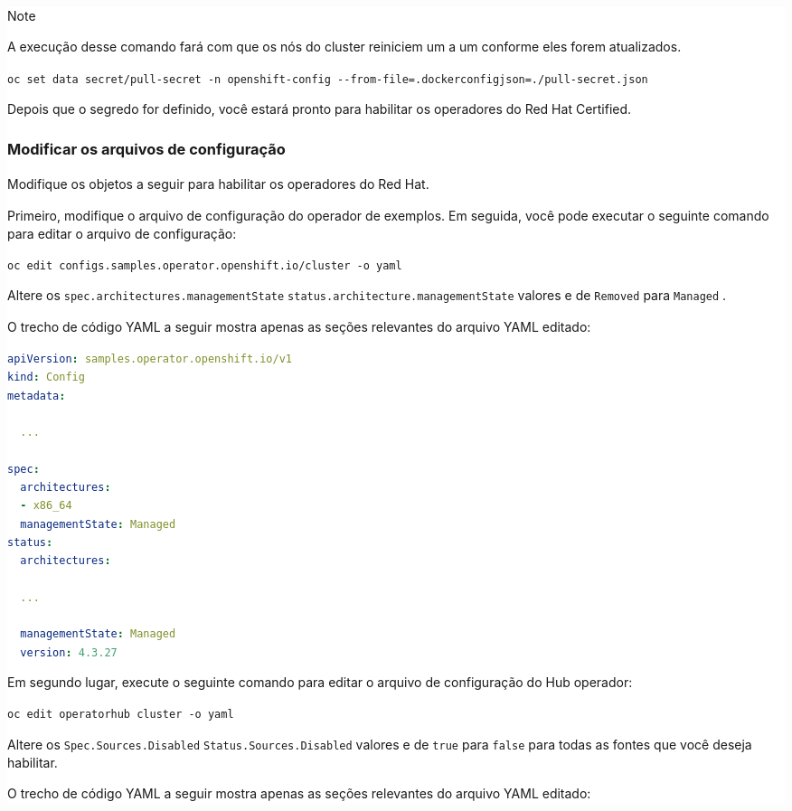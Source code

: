> [!NOTE]
> A execução desse comando fará com que os nós do cluster reiniciem um a um conforme eles forem atualizados. 

```console
oc set data secret/pull-secret -n openshift-config --from-file=.dockerconfigjson=./pull-secret.json
```

Depois que o segredo for definido, você estará pronto para habilitar os operadores do Red Hat Certified.

### <a name="modify-the-configuration-files"></a>Modificar os arquivos de configuração

Modifique os objetos a seguir para habilitar os operadores do Red Hat.

Primeiro, modifique o arquivo de configuração do operador de exemplos. Em seguida, você pode executar o seguinte comando para editar o arquivo de configuração:

```
oc edit configs.samples.operator.openshift.io/cluster -o yaml
```

Altere os `spec.architectures.managementState` `status.architecture.managementState` valores e de `Removed` para `Managed` . 

O trecho de código YAML a seguir mostra apenas as seções relevantes do arquivo YAML editado:

```yaml
apiVersion: samples.operator.openshift.io/v1
kind: Config
metadata:
  
  ...
  
spec:
  architectures:
  - x86_64
  managementState: Managed
status:
  architectures:

  ...

  managementState: Managed
  version: 4.3.27
```

Em segundo lugar, execute o seguinte comando para editar o arquivo de configuração do Hub operador:  

```console
oc edit operatorhub cluster -o yaml
```

Altere os `Spec.Sources.Disabled` `Status.Sources.Disabled` valores e de `true` para `false` para todas as fontes que você deseja habilitar.

O trecho de código YAML a seguir mostra apenas as seções relevantes do arquivo YAML editado:
